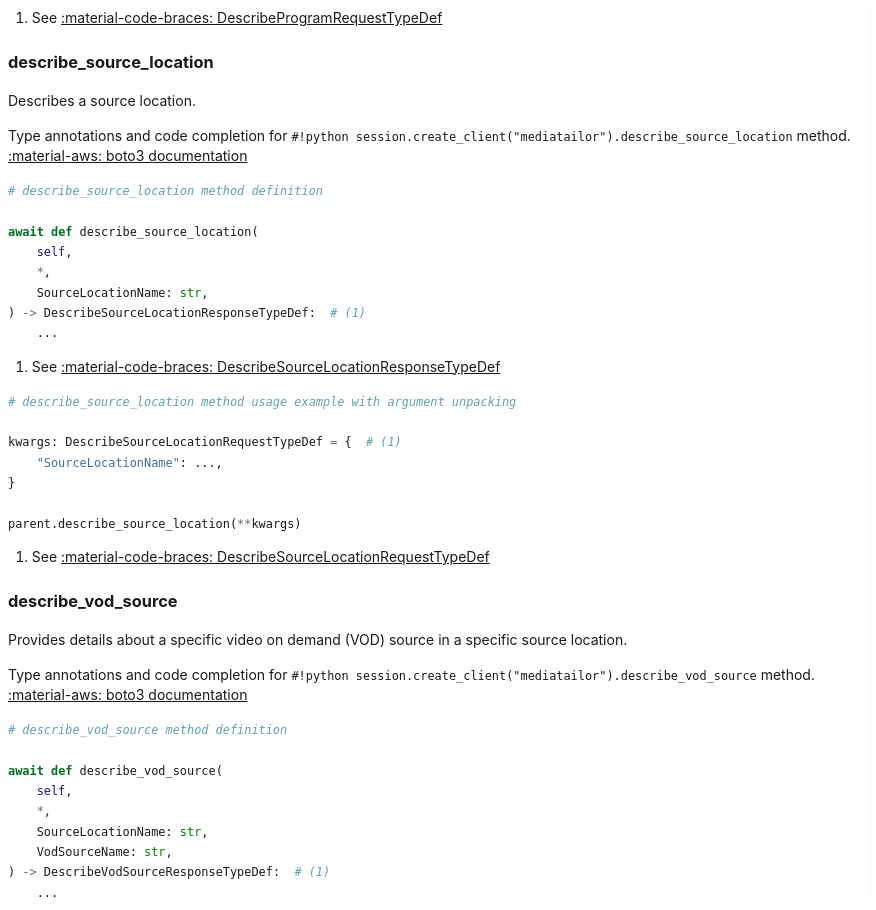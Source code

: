 1. See [:material-code-braces: DescribeProgramRequestTypeDef](./type_defs.md#describeprogramrequesttypedef)

### describe\_source\_location

Describes a source location.

Type annotations and code completion for `#!python session.create_client("mediatailor").describe_source_location` method.
[:material-aws: boto3 documentation](https://boto3.amazonaws.com/v1/documentation/api/latest/reference/services/mediatailor/client/describe_source_location.html)

```python
# describe_source_location method definition

await def describe_source_location(
    self,
    *,
    SourceLocationName: str,
) -> DescribeSourceLocationResponseTypeDef:  # (1)
    ...
```

1. See [:material-code-braces: DescribeSourceLocationResponseTypeDef](./type_defs.md#describesourcelocationresponsetypedef)


```python
# describe_source_location method usage example with argument unpacking

kwargs: DescribeSourceLocationRequestTypeDef = {  # (1)
    "SourceLocationName": ...,
}

parent.describe_source_location(**kwargs)
```

1. See [:material-code-braces: DescribeSourceLocationRequestTypeDef](./type_defs.md#describesourcelocationrequesttypedef)

### describe\_vod\_source

Provides details about a specific video on demand (VOD) source in a specific
source location.

Type annotations and code completion for `#!python session.create_client("mediatailor").describe_vod_source` method.
[:material-aws: boto3 documentation](https://boto3.amazonaws.com/v1/documentation/api/latest/reference/services/mediatailor/client/describe_vod_source.html)

```python
# describe_vod_source method definition

await def describe_vod_source(
    self,
    *,
    SourceLocationName: str,
    VodSourceName: str,
) -> DescribeVodSourceResponseTypeDef:  # (1)
    ...
```
